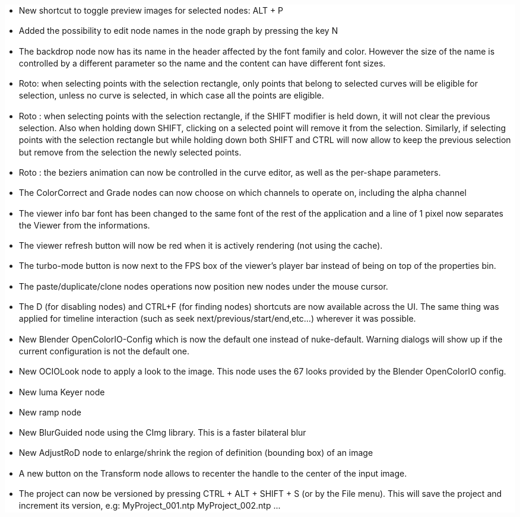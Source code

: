 - New shortcut to toggle preview images for selected nodes: ALT + P

- Added the possibility to edit node names in the node graph by pressing the key N

- The backdrop node now has its name in the header affected by the font family and color.
However the size of the name is controlled by a different parameter so the name and the content
can have different font sizes.

- Roto: when selecting points with the selection rectangle, only points that belong to selected curves will be eligible for selection, unless no curve is selected, in which case all the points are eligible.

- Roto : when selecting points with the selection rectangle, if the SHIFT modifier is held down, it will not clear the previous selection. Also when holding down SHIFT, clicking on a selected point will remove it from the selection. Similarly, if selecting points with the selection rectangle but while holding down both SHIFT and CTRL will now allow to keep the previous selection but remove from the selection the newly selected points.

- Roto : the beziers animation can now be controlled in the curve editor, as well as the per-shape parameters.

- The ColorCorrect and Grade nodes can now choose on which channels to operate on, including the alpha channel

- The viewer info bar font has been changed to the same font of the rest of the application
and a line of 1 pixel now separates the Viewer from the informations.

- The viewer refresh button will now be red when it is actively rendering (not using the
cache).

- The turbo-mode button is now next to the FPS box of the viewer’s player bar instead of being on top of the properties bin.

- The paste/duplicate/clone nodes operations now position new nodes under the mouse cursor.

- The D (for disabling nodes) and CTRL+F (for finding nodes) shortcuts are now available across the UI. The same thing was applied for timeline interaction (such as seek next/previous/start/end,etc…) wherever it was possible.

- New Blender OpenColorIO-Config which is now the default one instead of nuke-default.
Warning dialogs will show up if the current configuration is not the default one.

- New OCIOLook node to apply a look to the image. This node uses the 67 looks
provided by the Blender OpenColorIO config.

- New luma Keyer node

- New ramp node

- New BlurGuided node using the CImg library. This is a faster bilateral blur

- New AdjustRoD node to enlarge/shrink the region of definition (bounding box) of an image

- A new button on the Transform node allows to recenter the handle to the center of the
input image.

- The project can now be versioned by pressing CTRL + ALT + SHIFT + S (or by the
File menu). This will save the project and increment its version, e.g:
MyProject_001.ntp
MyProject_002.ntp
...
